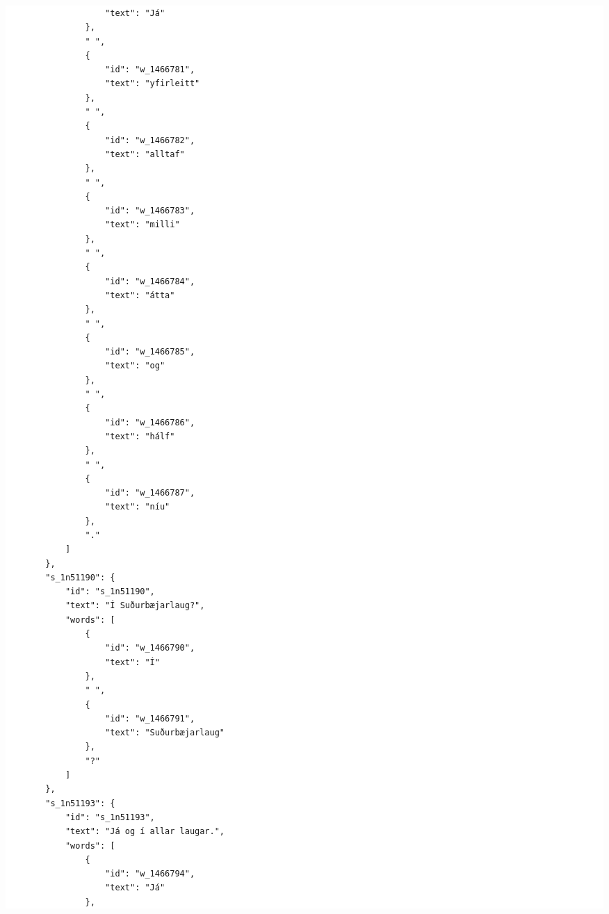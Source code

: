                         "text": "Já"
                    },
                    " ",
                    {
                        "id": "w_1466781",
                        "text": "yfirleitt"
                    },
                    " ",
                    {
                        "id": "w_1466782",
                        "text": "alltaf"
                    },
                    " ",
                    {
                        "id": "w_1466783",
                        "text": "milli"
                    },
                    " ",
                    {
                        "id": "w_1466784",
                        "text": "átta"
                    },
                    " ",
                    {
                        "id": "w_1466785",
                        "text": "og"
                    },
                    " ",
                    {
                        "id": "w_1466786",
                        "text": "hálf"
                    },
                    " ",
                    {
                        "id": "w_1466787",
                        "text": "níu"
                    },
                    "."
                ]
            },
            "s_1n51190": {
                "id": "s_1n51190",
                "text": "Í Suðurbæjarlaug?",
                "words": [
                    {
                        "id": "w_1466790",
                        "text": "Í"
                    },
                    " ",
                    {
                        "id": "w_1466791",
                        "text": "Suðurbæjarlaug"
                    },
                    "?"
                ]
            },
            "s_1n51193": {
                "id": "s_1n51193",
                "text": "Já og í allar laugar.",
                "words": [
                    {
                        "id": "w_1466794",
                        "text": "Já"
                    },